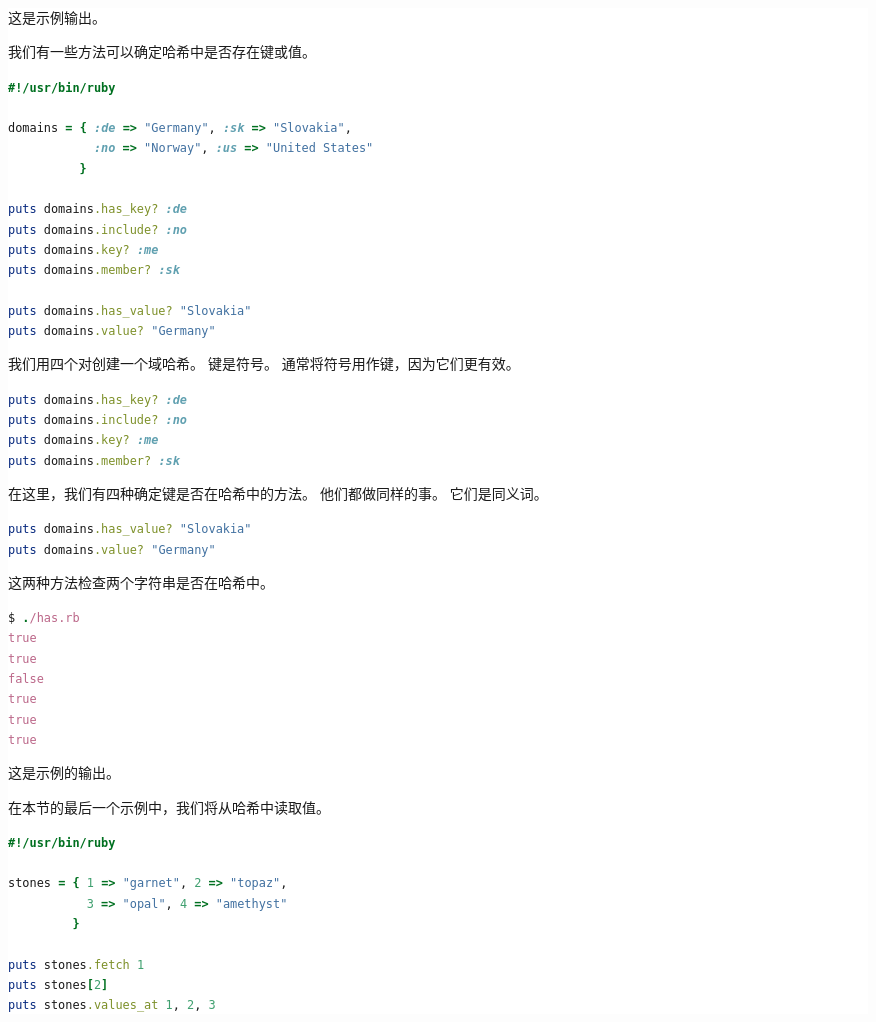 这是示例输出。

我们有一些方法可以确定哈希中是否存在键或值。

```ruby
#!/usr/bin/ruby

domains = { :de => "Germany", :sk => "Slovakia",
            :no => "Norway", :us => "United States"
          }

puts domains.has_key? :de
puts domains.include? :no
puts domains.key? :me
puts domains.member? :sk

puts domains.has_value? "Slovakia"
puts domains.value? "Germany"

```

我们用四个对创建一个域哈希。 键是符号。 通常将符号用作键，因为它们更有效。

```ruby
puts domains.has_key? :de
puts domains.include? :no
puts domains.key? :me
puts domains.member? :sk

```

在这里，我们有四种确定键是否在哈希中的方法。 他们都做同样的事。 它们是同义词。

```ruby
puts domains.has_value? "Slovakia"
puts domains.value? "Germany"

```

这两种方法检查两个字符串是否在哈希中。

```ruby
$ ./has.rb
true
true
false
true
true
true

```

这是示例的输出。

在本节的最后一个示例中，我们将从哈希中读取值。

```ruby
#!/usr/bin/ruby

stones = { 1 => "garnet", 2 => "topaz", 
           3 => "opal", 4 => "amethyst"
         }

puts stones.fetch 1
puts stones[2]
puts stones.values_at 1, 2, 3

```
